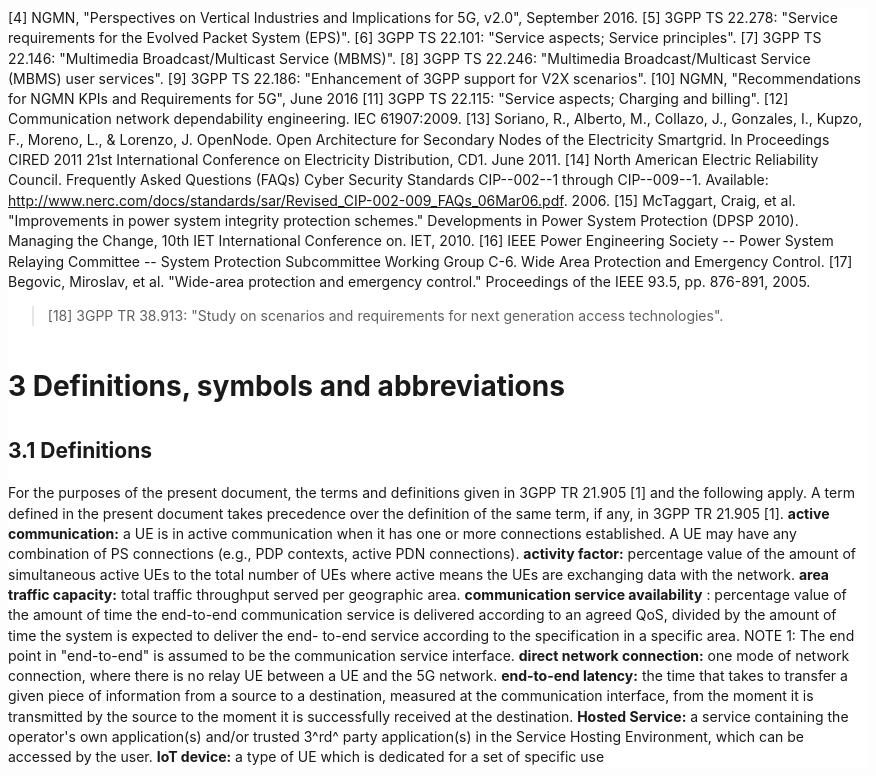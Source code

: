 [4] NGMN, \"Perspectives on Vertical Industries and Implications for 5G,
v2.0\", September 2016.
[5] 3GPP TS 22.278: \"Service requirements for the Evolved Packet System
(EPS)\".
[6] 3GPP TS 22.101: \"Service aspects; Service principles\".
[7] 3GPP TS 22.146: \"Multimedia Broadcast/Multicast Service (MBMS)\".
[8] 3GPP TS 22.246: \"Multimedia Broadcast/Multicast Service (MBMS) user
services\".
[9] 3GPP TS 22.186: \"Enhancement of 3GPP support for V2X scenarios\".
[10] NGMN, \"Recommendations for NGMN KPIs and Requirements for 5G\", June
2016
[11] 3GPP TS 22.115: \"Service aspects; Charging and billing\".
[12] Communication network dependability engineering. IEC 61907:2009.
[13] Soriano, R., Alberto, M., Collazo, J., Gonzales, I., Kupzo, F., Moreno,
L., & Lorenzo, J. OpenNode. Open Architecture for Secondary Nodes of the
Electricity Smartgrid. In Proceedings CIRED 2011 21st International Conference
on Electricity Distribution, CD1. June 2011.
[14] North American Electric Reliability Council. Frequently Asked Questions
(FAQs) Cyber Security Standards CIP--002--1 through CIP--009--1. Available:
http://www.nerc.com/docs/standards/sar/Revised_CIP-002-009_FAQs_06Mar06.pdf.
2006.
[15] McTaggart, Craig, et al. \"Improvements in power system integrity
protection schemes.\" Developments in Power System Protection (DPSP 2010).
Managing the Change, 10th IET International Conference on. IET, 2010.
[16] IEEE Power Engineering Society -- Power System Relaying Committee \--
System Protection Subcommittee Working Group C-6. Wide Area Protection and
Emergency Control.
[17] Begovic, Miroslav, et al. \"Wide-area protection and emergency control.\"
Proceedings of the IEEE 93.5, pp. 876-891, 2005.
> [18] 3GPP TR 38.913: \"Study on scenarios and requirements for next
> generation access technologies\".
# 3 Definitions, symbols and abbreviations
## 3.1 Definitions
For the purposes of the present document, the terms and definitions given in
3GPP TR 21.905 [1] and the following apply. A term defined in the present
document takes precedence over the definition of the same term, if any, in
3GPP TR 21.905 [1].
**active communication:** a UE is in active communication when it has one or
more connections established. A UE may have any combination of PS connections
(e.g., PDP contexts, active PDN connections).
**activity factor:** percentage value of the amount of simultaneous active UEs
to the total number of UEs where active means the UEs are exchanging data with
the network.
**area traffic capacity:** total traffic throughput served per geographic
area.
**communication service availability** : percentage value of the amount of
time the end-to-end communication service is delivered according to an agreed
QoS, divided by the amount of time the system is expected to deliver the end-
to-end service according to the specification in a specific area.
NOTE 1: The end point in \"end-to-end\" is assumed to be the communication
service interface.
**direct network connection:** one mode of network connection, where there is
no relay UE between a UE and the 5G network.
**end-to-end latency:** the time that takes to transfer a given piece of
information from a source to a destination, measured at the communication
interface, from the moment it is transmitted by the source to the moment it is
successfully received at the destination.
**Hosted Service:** a service containing the operator\'s own application(s)
and/or trusted 3^rd^ party application(s) in the Service Hosting Environment,
which can be accessed by the user.
**IoT device:** a type of UE which is dedicated for a set of specific use
